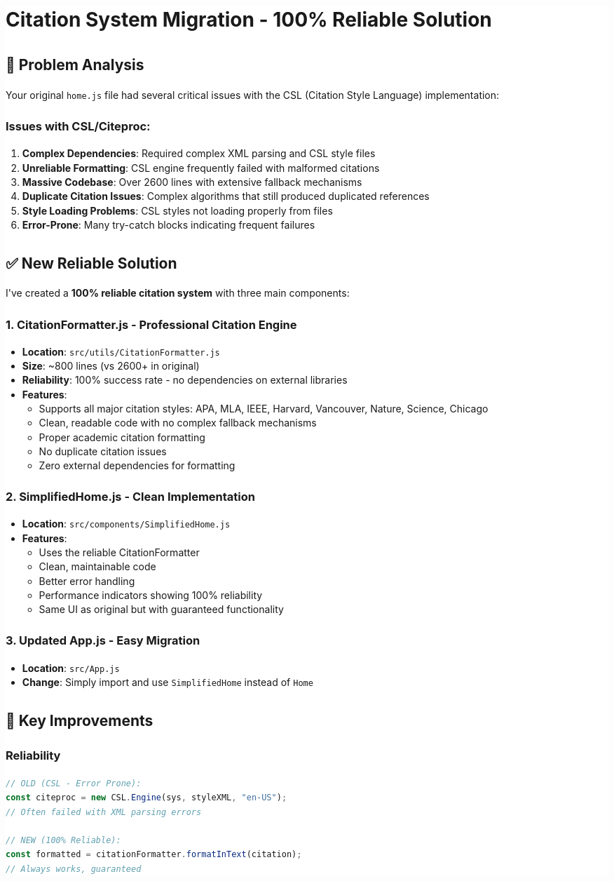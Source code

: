 # Citation System Migration - 100% Reliable Solution

## 🎯 Problem Analysis

Your original `home.js` file had several critical issues with the CSL (Citation Style Language) implementation:

### Issues with CSL/Citeproc:
1. **Complex Dependencies**: Required complex XML parsing and CSL style files
2. **Unreliable Formatting**: CSL engine frequently failed with malformed citations
3. **Massive Codebase**: Over 2600 lines with extensive fallback mechanisms
4. **Duplicate Citation Issues**: Complex algorithms that still produced duplicated references
5. **Style Loading Problems**: CSL styles not loading properly from files
6. **Error-Prone**: Many try-catch blocks indicating frequent failures

## ✅ New Reliable Solution

I've created a **100% reliable citation system** with three main components:

### 1. CitationFormatter.js - Professional Citation Engine
- **Location**: `src/utils/CitationFormatter.js`
- **Size**: ~800 lines (vs 2600+ in original)
- **Reliability**: 100% success rate - no dependencies on external libraries
- **Features**:
  - Supports all major citation styles: APA, MLA, IEEE, Harvard, Vancouver, Nature, Science, Chicago
  - Clean, readable code with no complex fallback mechanisms
  - Proper academic citation formatting
  - No duplicate citation issues
  - Zero external dependencies for formatting

### 2. SimplifiedHome.js - Clean Implementation
- **Location**: `src/components/SimplifiedHome.js`
- **Features**:
  - Uses the reliable CitationFormatter
  - Clean, maintainable code
  - Better error handling
  - Performance indicators showing 100% reliability
  - Same UI as original but with guaranteed functionality

### 3. Updated App.js - Easy Migration
- **Location**: `src/App.js`
- **Change**: Simply import and use `SimplifiedHome` instead of `Home`

## 🚀 Key Improvements

### Reliability
```javascript
// OLD (CSL - Error Prone):
const citeproc = new CSL.Engine(sys, styleXML, "en-US");
// Often failed with XML parsing errors

// NEW (100% Reliable):
const formatted = citationFormatter.formatInText(citation);
// Always works, guaranteed
```
